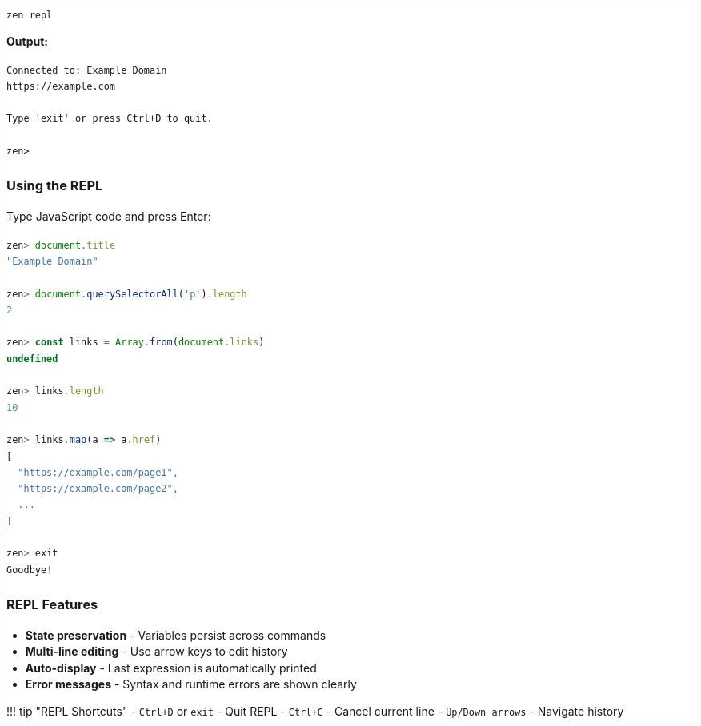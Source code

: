 ```bash
zen repl
```

**Output:**
```
Connected to: Example Domain
https://example.com

Type 'exit' or press Ctrl+D to quit.

zen>
```

### Using the REPL

Type JavaScript code and press Enter:

```javascript
zen> document.title
"Example Domain"

zen> document.querySelectorAll('p').length
2

zen> const links = Array.from(document.links)
undefined

zen> links.length
10

zen> links.map(a => a.href)
[
  "https://example.com/page1",
  "https://example.com/page2",
  ...
]

zen> exit
Goodbye!
```

### REPL Features

- **State preservation** - Variables persist across commands
- **Multi-line editing** - Use arrow keys to edit history
- **Auto-display** - Last expression is automatically printed
- **Error messages** - Syntax and runtime errors are shown clearly

!!! tip "REPL Shortcuts"
    - `Ctrl+D` or `exit` - Quit REPL
    - `Ctrl+C` - Cancel current line
    - `Up/Down arrows` - Navigate history
